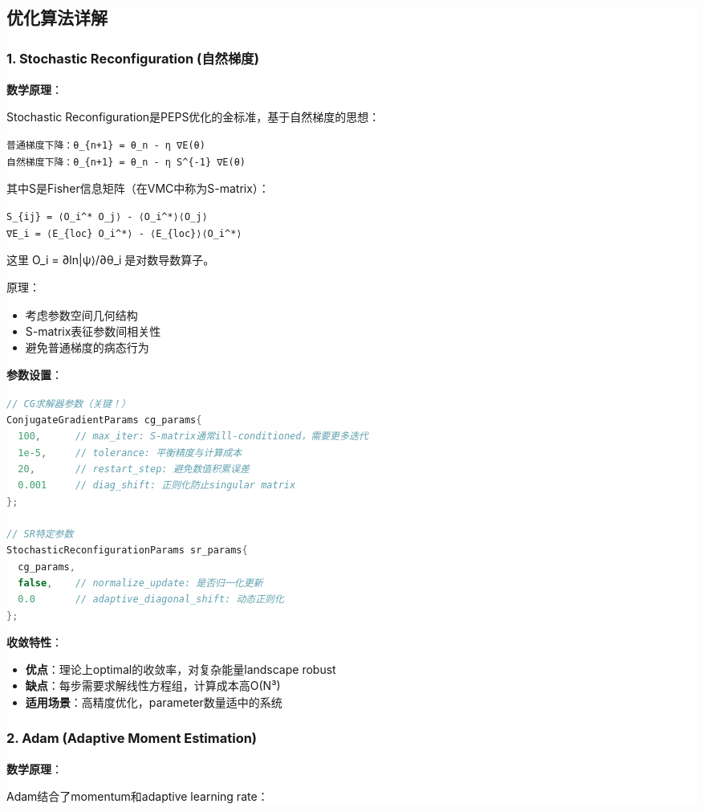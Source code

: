 ## 优化算法详解

### 1. Stochastic Reconfiguration (自然梯度)

**数学原理**：

Stochastic Reconfiguration是PEPS优化的金标准，基于自然梯度的思想：

```
普通梯度下降：θ_{n+1} = θ_n - η ∇E(θ)
自然梯度下降：θ_{n+1} = θ_n - η S^{-1} ∇E(θ)
```

其中S是Fisher信息矩阵（在VMC中称为S-matrix）：

```
S_{ij} = ⟨O_i^* O_j⟩ - ⟨O_i^*⟩⟨O_j⟩
∇E_i = ⟨E_{loc} O_i^*⟩ - ⟨E_{loc}⟩⟨O_i^*⟩
```

这里 O_i = ∂ln|ψ⟩/∂θ_i 是对数导数算子。

原理：
- 考虑参数空间几何结构
- S-matrix表征参数间相关性
- 避免普通梯度的病态行为

**参数设置**：

```cpp
// CG求解器参数（关键！）
ConjugateGradientParams cg_params{
  100,      // max_iter: S-matrix通常ill-conditioned，需要更多迭代
  1e-5,     // tolerance: 平衡精度与计算成本
  20,       // restart_step: 避免数值积累误差
  0.001     // diag_shift: 正则化防止singular matrix
};

// SR特定参数
StochasticReconfigurationParams sr_params{
  cg_params,
  false,    // normalize_update: 是否归一化更新
  0.0       // adaptive_diagonal_shift: 动态正则化
};
```

**收敛特性**：
- **优点**：理论上optimal的收敛率，对复杂能量landscape robust
- **缺点**：每步需要求解线性方程组，计算成本高O(N³)
- **适用场景**：高精度优化，parameter数量适中的系统

### 2. Adam (Adaptive Moment Estimation)

**数学原理**：

Adam结合了momentum和adaptive learning rate：
